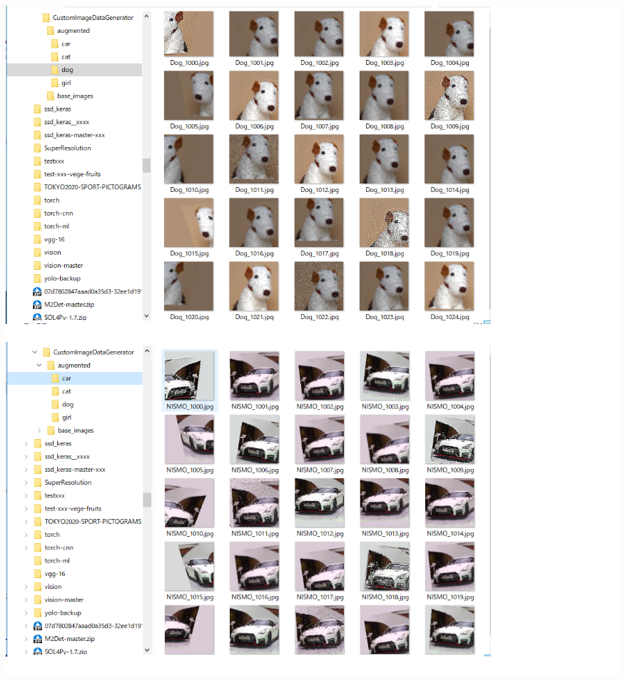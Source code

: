 <img src="./asset/utils/CustomImageDataGenerator.2.png" width="680" height="auto" ><br><br>
<img src="./asset/utils/CustomImageDataGenerator.3.png" width="680" height="auto" ><br><br>
